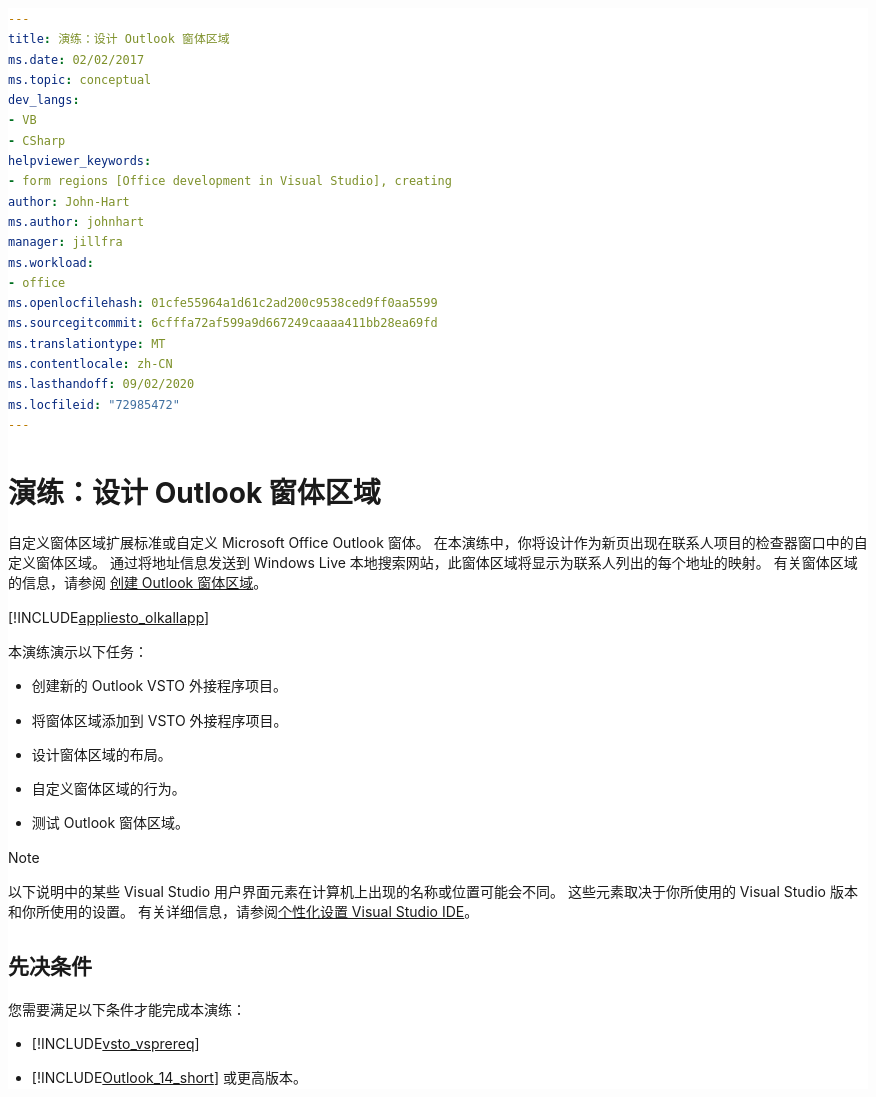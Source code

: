 ```yaml
---
title: 演练：设计 Outlook 窗体区域
ms.date: 02/02/2017
ms.topic: conceptual
dev_langs:
- VB
- CSharp
helpviewer_keywords:
- form regions [Office development in Visual Studio], creating
author: John-Hart
ms.author: johnhart
manager: jillfra
ms.workload:
- office
ms.openlocfilehash: 01cfe55964a1d61c2ad200c9538ced9ff0aa5599
ms.sourcegitcommit: 6cfffa72af599a9d667249caaaa411bb28ea69fd
ms.translationtype: MT
ms.contentlocale: zh-CN
ms.lasthandoff: 09/02/2020
ms.locfileid: "72985472"
---
```

# <a name="walkthrough-design-an-outlook-form-region"></a>演练：设计 Outlook 窗体区域
  自定义窗体区域扩展标准或自定义 Microsoft Office Outlook 窗体。 在本演练中，你将设计作为新页出现在联系人项目的检查器窗口中的自定义窗体区域。 通过将地址信息发送到 Windows Live 本地搜索网站，此窗体区域将显示为联系人列出的每个地址的映射。 有关窗体区域的信息，请参阅 [创建 Outlook 窗体区域](../vsto/creating-outlook-form-regions.md)。

 [!INCLUDE[appliesto_olkallapp](../vsto/includes/appliesto-olkallapp-md.md)]

 本演练演示以下任务：

- 创建新的 Outlook VSTO 外接程序项目。

- 将窗体区域添加到 VSTO 外接程序项目。

- 设计窗体区域的布局。

- 自定义窗体区域的行为。

- 测试 Outlook 窗体区域。

> [!NOTE]
> 以下说明中的某些 Visual Studio 用户界面元素在计算机上出现的名称或位置可能会不同。 这些元素取决于你所使用的 Visual Studio 版本和你所使用的设置。 有关详细信息，请参阅[个性化设置 Visual Studio IDE](../ide/personalizing-the-visual-studio-ide.md)。

## <a name="prerequisites"></a>先决条件
 您需要满足以下条件才能完成本演练：

- [!INCLUDE[vsto_vsprereq](../vsto/includes/vsto-vsprereq-md.md)]

- [!INCLUDE[Outlook_14_short](../vsto/includes/outlook-14-short-md.md)] 或更高版本。
